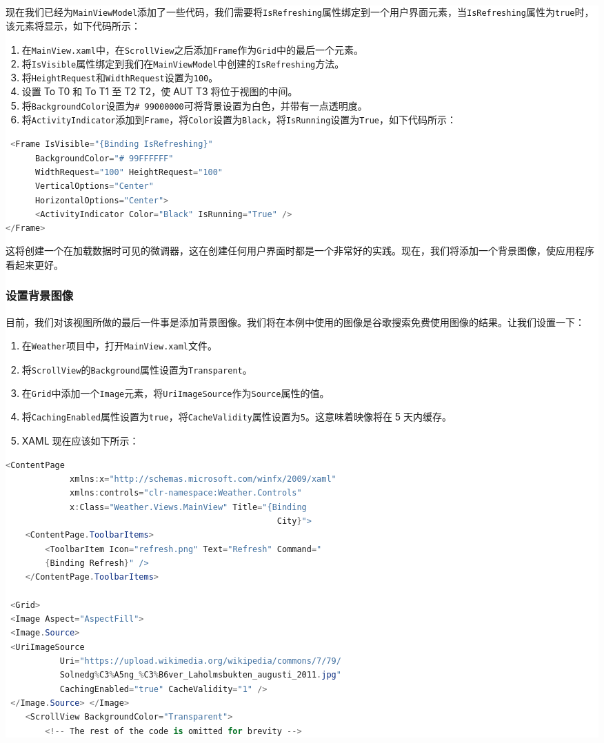 现在我们已经为`MainViewModel`添加了一些代码，我们需要将`IsRefreshing`属性绑定到一个用户界面元素，当`IsRefreshing`属性为`true`时，该元素将显示，如下代码所示：

1.  在`MainView.xaml`中，在`ScrollView`之后添加`Frame`作为`Grid`中的最后一个元素。
2.  将`IsVisible`属性绑定到我们在`MainViewModel`中创建的`IsRefreshing`方法。
3.  将`HeightRequest`和`WidthRequest`设置为`100`。
4.  设置 To T0 和 To T1 至 T2 T2，使 AUT T3 将位于视图的中间。
5.  将`BackgroundColor`设置为`# 99000000`可将背景设置为白色，并带有一点透明度。
6.  将`ActivityIndicator`添加到`Frame`，将`Color`设置为`Black`，将`IsRunning`设置为`True`，如下代码所示：

```cs
 <Frame IsVisible="{Binding IsRefreshing}" 
      BackgroundColor="# 99FFFFFF" 
      WidthRequest="100" HeightRequest="100" 
      VerticalOptions="Center" 
      HorizontalOptions="Center">
      <ActivityIndicator Color="Black" IsRunning="True" />
</Frame> 
```

这将创建一个在加载数据时可见的微调器，这在创建任何用户界面时都是一个非常好的实践。现在，我们将添加一个背景图像，使应用程序看起来更好。

### 设置背景图像

目前，我们对该视图所做的最后一件事是添加背景图像。我们将在本例中使用的图像是谷歌搜索免费使用图像的结果。让我们设置一下：

1.  在`Weather`项目中，打开`MainView.xaml`文件。
2.  将`ScrollView`的`Background`属性设置为`Transparent`。

3.  在`Grid`中添加一个`Image`元素，将`UriImageSource`作为`Source`属性的值。
4.  将`CachingEnabled`属性设置为`true`，将`CacheValidity`属性设置为`5`。这意味着映像将在 5 天内缓存。
5.  XAML 现在应该如下所示：

```cs
<ContentPage 
             xmlns:x="http://schemas.microsoft.com/winfx/2009/xaml"
             xmlns:controls="clr-namespace:Weather.Controls" 
             x:Class="Weather.Views.MainView" Title="{Binding 
                                                       City}">
    <ContentPage.ToolbarItems>
        <ToolbarItem Icon="refresh.png" Text="Refresh" Command="
        {Binding Refresh}" />
    </ContentPage.ToolbarItems>

 <Grid>
 <Image Aspect="AspectFill">
 <Image.Source>
 <UriImageSource 
           Uri="https://upload.wikimedia.org/wikipedia/commons/7/79/
           Solnedg%C3%A5ng_%C3%B6ver_Laholmsbukten_augusti_2011.jpg"            
           CachingEnabled="true" CacheValidity="1" />
 </Image.Source> </Image>
    <ScrollView BackgroundColor="Transparent"> 
        <!-- The rest of the code is omitted for brevity -->
```
